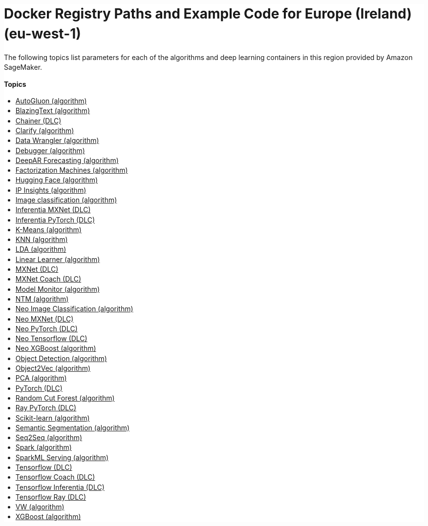 # Docker Registry Paths and Example Code for Europe \(Ireland\) \(eu\-west\-1\)<a name="ecr-eu-west-1"></a>

The following topics list parameters for each of the algorithms and deep learning containers in this region provided by Amazon SageMaker\.

**Topics**
+ [AutoGluon \(algorithm\)](#autogluon-eu-west-1.title)
+ [BlazingText \(algorithm\)](#blazingtext-eu-west-1.title)
+ [Chainer \(DLC\)](#chainer-eu-west-1.title)
+ [Clarify \(algorithm\)](#clarify-eu-west-1.title)
+ [Data Wrangler \(algorithm\)](#data-wrangler-eu-west-1.title)
+ [Debugger \(algorithm\)](#debugger-eu-west-1.title)
+ [DeepAR Forecasting \(algorithm\)](#forecasting-deepar-eu-west-1.title)
+ [Factorization Machines \(algorithm\)](#factorization-machines-eu-west-1.title)
+ [Hugging Face \(algorithm\)](#huggingface-eu-west-1.title)
+ [IP Insights \(algorithm\)](#ipinsights-eu-west-1.title)
+ [Image classification \(algorithm\)](#image-classification-eu-west-1.title)
+ [Inferentia MXNet \(DLC\)](#inferentia-mxnet-eu-west-1.title)
+ [Inferentia PyTorch \(DLC\)](#inferentia-pytorch-eu-west-1.title)
+ [K\-Means \(algorithm\)](#kmeans-eu-west-1.title)
+ [KNN \(algorithm\)](#knn-eu-west-1.title)
+ [LDA \(algorithm\)](#lda-eu-west-1.title)
+ [Linear Learner \(algorithm\)](#linear-learner-eu-west-1.title)
+ [MXNet \(DLC\)](#mxnet-eu-west-1.title)
+ [MXNet Coach \(DLC\)](#coach-mxnet-eu-west-1.title)
+ [Model Monitor \(algorithm\)](#model-monitor-eu-west-1.title)
+ [NTM \(algorithm\)](#ntm-eu-west-1.title)
+ [Neo Image Classification \(algorithm\)](#image-classification-neo-eu-west-1.title)
+ [Neo MXNet \(DLC\)](#neo-mxnet-eu-west-1.title)
+ [Neo PyTorch \(DLC\)](#neo-pytorch-eu-west-1.title)
+ [Neo Tensorflow \(DLC\)](#neo-tensorflow-eu-west-1.title)
+ [Neo XGBoost \(algorithm\)](#xgboost-neo-eu-west-1.title)
+ [Object Detection \(algorithm\)](#object-detection-eu-west-1.title)
+ [Object2Vec \(algorithm\)](#object2vec-eu-west-1.title)
+ [PCA \(algorithm\)](#pca-eu-west-1.title)
+ [PyTorch \(DLC\)](#pytorch-eu-west-1.title)
+ [Random Cut Forest \(algorithm\)](#randomcutforest-eu-west-1.title)
+ [Ray PyTorch \(DLC\)](#ray-pytorch-eu-west-1.title)
+ [Scikit\-learn \(algorithm\)](#sklearn-eu-west-1.title)
+ [Semantic Segmentation \(algorithm\)](#semantic-segmentation-eu-west-1.title)
+ [Seq2Seq \(algorithm\)](#seq2seq-eu-west-1.title)
+ [Spark \(algorithm\)](#spark-eu-west-1.title)
+ [SparkML Serving \(algorithm\)](#sparkml-serving-eu-west-1.title)
+ [Tensorflow \(DLC\)](#tensorflow-eu-west-1.title)
+ [Tensorflow Coach \(DLC\)](#coach-tensorflow-eu-west-1.title)
+ [Tensorflow Inferentia \(DLC\)](#inferentia-tensorflow-eu-west-1.title)
+ [Tensorflow Ray \(DLC\)](#ray-tensorflow-eu-west-1.title)
+ [VW \(algorithm\)](#vw-eu-west-1.title)
+ [XGBoost \(algorithm\)](#xgboost-eu-west-1.title)
